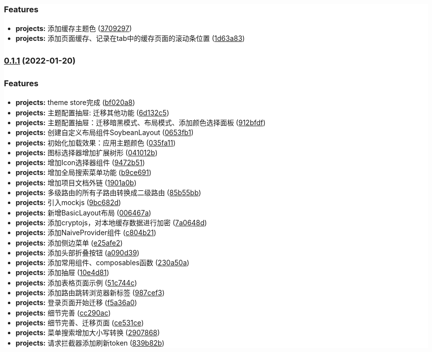 
### Features

* **projects:** 添加缓存主题色 ([3709297](https://github.com/honghuangdc/soybean-admin/commit/37092974d37b2e661d4cbf9d27c89b5e99119cd7))
* **projects:** 添加页面缓存、记录在tab中的缓存页面的滚动条位置 ([1d63a83](https://github.com/honghuangdc/soybean-admin/commit/1d63a838226df4f48e7f2a15b5a05d4b496d3c69))

### [0.1.1](https://github.com/honghuangdc/soybean-admin/compare/v0.0.5...v0.1.1) (2022-01-20)


### Features

* **projects:** theme store完成 ([bf020a8](https://github.com/honghuangdc/soybean-admin/commit/bf020a82580e6b1fbda1cc1e0bd6176770434884))
* **projects:** 主题配置抽屉: 迁移其他功能 ([6d132c5](https://github.com/honghuangdc/soybean-admin/commit/6d132c59770e925cfc61217dcefa5b4d937604df))
* **projects:** 主题配置抽屉：迁移暗黑模式、布局模式、添加颜色选择面板 ([912bfdf](https://github.com/honghuangdc/soybean-admin/commit/912bfdf4390ab624d3f8e343be88e8c1cf7ab5b6))
* **projects:** 创建自定义布局组件SoybeanLayout ([0653fb1](https://github.com/honghuangdc/soybean-admin/commit/0653fb144fe9d49f24ef4fe6e4a58de6de342b78))
* **projects:** 初始化加载效果：应用主题颜色 ([035fa11](https://github.com/honghuangdc/soybean-admin/commit/035fa114c9fd638cf467e6a73a8e4c558f503deb))
* **projects:** 图标选择器增加扩展树形 ([041012b](https://github.com/honghuangdc/soybean-admin/commit/041012b3ee04d960c1e38895839225613f7af377))
* **projects:** 增加Icon选择器组件 ([9472b51](https://github.com/honghuangdc/soybean-admin/commit/9472b51811f419e9139de81c73f2c71d170700c2))
* **projects:** 增加全局搜索菜单功能 ([b9ce691](https://github.com/honghuangdc/soybean-admin/commit/b9ce69130b12712013228326f883e2d973e4e46a))
* **projects:** 增加项目文档外链 ([1901a0b](https://github.com/honghuangdc/soybean-admin/commit/1901a0bfb7bfa516dfda552675397ddec96b8d4b))
* **projects:** 多级路由的所有子路由转换成二级路由 ([85b55bb](https://github.com/honghuangdc/soybean-admin/commit/85b55bb37a0a06e2645b96ed81aefe463127121a))
* **projects:** 引入mockjs ([9bc682d](https://github.com/honghuangdc/soybean-admin/commit/9bc682dae878c084e38a0e2c9a4a2de171023c48))
* **projects:** 新增BasicLayout布局 ([006467a](https://github.com/honghuangdc/soybean-admin/commit/006467a0626f427da3f516d90c15bf1e1eef0e55))
* **projects:** 添加cryptojs，对本地缓存数据进行加密 ([7a0648d](https://github.com/honghuangdc/soybean-admin/commit/7a0648dba55a98f61f4d81696307d86c82a1d34d))
* **projects:** 添加NaiveProvider组件 ([c804b21](https://github.com/honghuangdc/soybean-admin/commit/c804b21ceb92133c6ea7cc64c87521cc164e40ce))
* **projects:** 添加侧边菜单 ([e25afe2](https://github.com/honghuangdc/soybean-admin/commit/e25afe2fadfe86b9330ee02190a4e40b8321714c))
* **projects:** 添加头部折叠按钮 ([a090d39](https://github.com/honghuangdc/soybean-admin/commit/a090d398fc071e246b92d0da80883cf5cbedba0e))
* **projects:** 添加常用组件、composables函数 ([230a50a](https://github.com/honghuangdc/soybean-admin/commit/230a50a4cf4d2ebb62b19d6324234243cf6b2f0d))
* **projects:** 添加抽屉 ([10e4d81](https://github.com/honghuangdc/soybean-admin/commit/10e4d81bd6a0b35d8cfb4f7a1e981f8ef6ab87cc))
* **projects:** 添加表格页面示例 ([51c744c](https://github.com/honghuangdc/soybean-admin/commit/51c744c8e2c8ed9691e92e35b6a88582f22c30d8))
* **projects:** 添加路由跳转浏览器新标签 ([987cef3](https://github.com/honghuangdc/soybean-admin/commit/987cef336338987f2e6f0d5aba8f6d4602b297ca))
* **projects:** 登录页面开始迁移 ([f5a36a0](https://github.com/honghuangdc/soybean-admin/commit/f5a36a05cb626ec62115283f1d2c534b2a787bdd))
* **projects:** 细节完善 ([cc290ac](https://github.com/honghuangdc/soybean-admin/commit/cc290accc29282e9ba655356e2695b6ca4b23605))
* **projects:** 细节完善、迁移页面 ([ce531ce](https://github.com/honghuangdc/soybean-admin/commit/ce531ce5dda0b4a1024aa6bd3d68835b59760d57))
* **projects:** 菜单搜索增加大小写转换 ([2907868](https://github.com/honghuangdc/soybean-admin/commit/29078689b0652cf4ae852c93d8601a157579adcc))
* **projects:** 请求拦截器添加刷新token ([839b82b](https://github.com/honghuangdc/soybean-admin/commit/839b82ba8b052b02e24bcfe6da54160609a4fd4b))